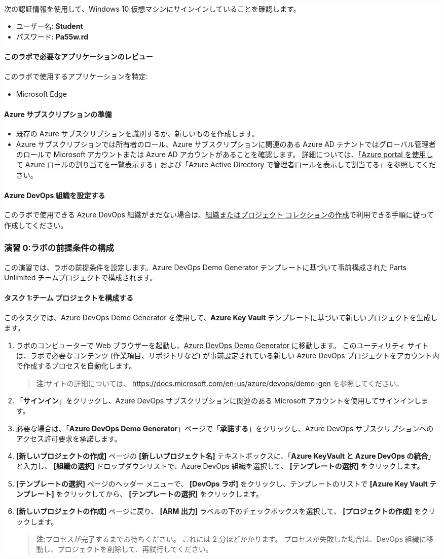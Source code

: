 次の認証情報を使用して、Windows 10 仮想マシンにサインインしていることを確認します。
    
-   ユーザー名: **Student**
-   パスワード: **Pa55w.rd**

#### <a name="review-applications-required-for-this-lab"></a>このラボで必要なアプリケーションのレビュー

このラボで使用するアプリケーションを特定:
    
-   Microsoft Edge

#### <a name="prepare-an-azure-subscription"></a>Azure サブスクリプションの準備

-   既存の Azure サブスクリプションを識別するか、新しいものを作成します。
-   Azure サブスクリプションでは所有者のロール、Azure サブスクリプションに関連のある Azure AD テナントではグローバル管理者のロールで Microsoft アカウントまたは Azure AD アカウントがあることを確認します。 詳細については、[「Azure portal を使用して Azure ロールの割り当てを一覧表示する」](https://docs.microsoft.com/en-us/azure/role-based-access-control/role-assignments-list-portal)および[「Azure Active Directory で管理者ロールを表示して割当てる」](https://docs.microsoft.com/en-us/azure/active-directory/roles/manage-roles-portal#view-my-roles)を参照してください。

#### <a name="set-up-an-azure-devops-organization"></a>Azure DevOps 組織を設定する

このラボで使用できる Azure DevOps 組織がまだない場合は、[組織またはプロジェクト コレクションの作成](https://docs.microsoft.com/en-us/azure/devops/organizations/accounts/create-organization?view=azure-devops)で利用できる手順に従って作成してください。

### <a name="exercise-0-configure-the-lab-prerequisites"></a>演習 0:ラボの前提条件の構成

この演習では、ラボの前提条件を設定します。Azure DevOps Demo Generator テンプレートに基づいて事前構成された Parts Unlimited チームプロジェクトで構成されます。

#### <a name="task-1-configure-the-team-project"></a>タスク 1:チーム プロジェクトを構成する

このタスクでは、Azure DevOps Demo Generator を使用して、**Azure Key Vault** テンプレートに基づいて新しいプロジェクトを生成します。

1.  ラボのコンピューターで Web ブラウザーを起動し、[Azure DevOps Demo Generator](https://azuredevopsdemogenerator.azurewebsites.net) に移動します。 このユーティリティ サイトは、ラボで必要なコンテンツ (作業項目、リポジトリなど) が事前設定されている新しい Azure DevOps プロジェクトをアカウント内で作成するプロセスを自動化します。 

    > **注**:サイトの詳細については、 https://docs.microsoft.com/en-us/azure/devops/demo-gen を参照してください。

1.  「**サインイン**」をクリックし、Azure DevOps サブスクリプションに関連のある Microsoft アカウントを使用してサインインします。
1.  必要な場合は、「**Azure DevOps Demo Generator**」ページで「**承諾する**」をクリックし、Azure DevOps サブスクリプションへのアクセス許可要求を承諾します。
1.  **[新しいプロジェクトの作成]** ページの **[新しいプロジェクト名]** テキストボックスに、「**Azure KeyVault と Azure DevOps の統合**」と入力し、 **[組織の選択]** ドロップダウンリストで、Azure DevOps 組織を選択して、 **[テンプレートの選択]** をクリックします。
1.  **[テンプレートの選択]** ページのヘッダー メニューで、 **[DevOps ラボ]** をクリックし、テンプレートのリストで **[Azure Key Vault テンプレート]** をクリックしてから、 **[テンプレートの選択]** をクリックします。
1.  **[新しいプロジェクトの作成]** ページに戻り、 **[ARM 出力]** ラベルの下のチェックボックスを選択して、 **[プロジェクトの作成]** をクリックします。

    > **注**:プロセスが完了するまでお待ちください。 これには 2 分ほどかかります。 プロセスが失敗した場合は、DevOps 組織に移動し、プロジェクトを削除して、再試行してください。
